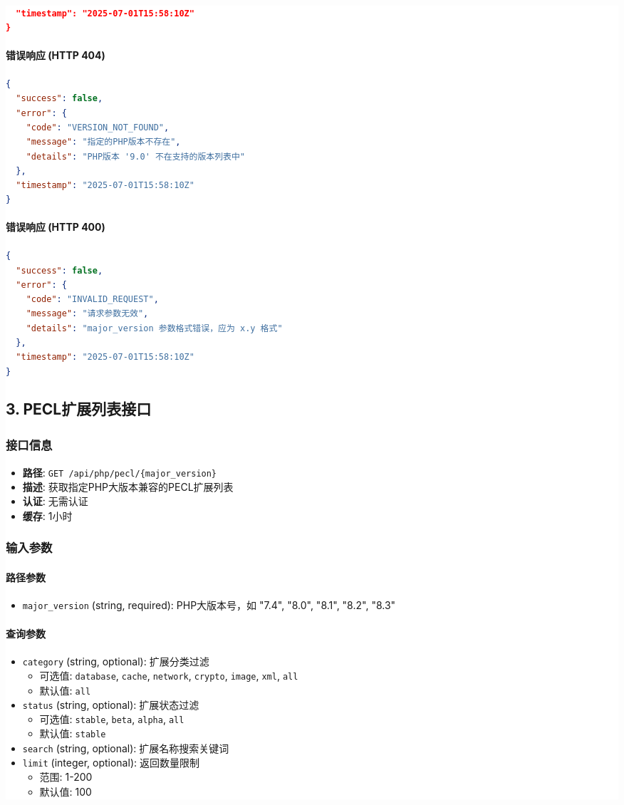 ```json
  "timestamp": "2025-07-01T15:58:10Z"
}
```

#### 错误响应 (HTTP 404)
```json
{
  "success": false,
  "error": {
    "code": "VERSION_NOT_FOUND",
    "message": "指定的PHP版本不存在",
    "details": "PHP版本 '9.0' 不在支持的版本列表中"
  },
  "timestamp": "2025-07-01T15:58:10Z"
}
```

#### 错误响应 (HTTP 400)
```json
{
  "success": false,
  "error": {
    "code": "INVALID_REQUEST",
    "message": "请求参数无效",
    "details": "major_version 参数格式错误，应为 x.y 格式"
  },
  "timestamp": "2025-07-01T15:58:10Z"
}
```

## 3. PECL扩展列表接口

### 接口信息
- **路径**: `GET /api/php/pecl/{major_version}`
- **描述**: 获取指定PHP大版本兼容的PECL扩展列表
- **认证**: 无需认证
- **缓存**: 1小时

### 输入参数

#### 路径参数
- `major_version` (string, required): PHP大版本号，如 "7.4", "8.0", "8.1", "8.2", "8.3"

#### 查询参数
- `category` (string, optional): 扩展分类过滤
  - 可选值: `database`, `cache`, `network`, `crypto`, `image`, `xml`, `all`
  - 默认值: `all`
- `status` (string, optional): 扩展状态过滤
  - 可选值: `stable`, `beta`, `alpha`, `all`
  - 默认值: `stable`
- `search` (string, optional): 扩展名称搜索关键词
- `limit` (integer, optional): 返回数量限制
  - 范围: 1-200
  - 默认值: 100
